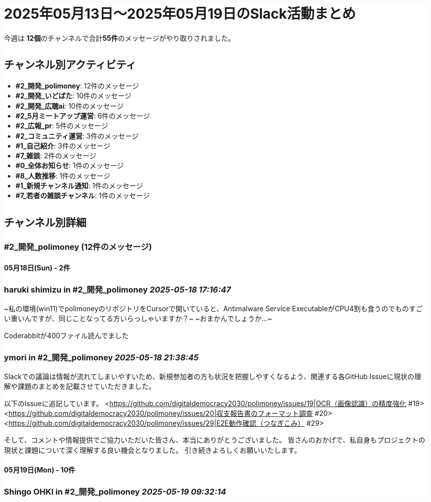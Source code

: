 # 2025年05月13日～2025年05月19日のSlack活動まとめ

今週は **12個**のチャンネルで合計**55件**のメッセージがやり取りされました。

## チャンネル別アクティビティ

- **#2_開発_polimoney**: 12件のメッセージ
- **#2_開発_いどばた**: 10件のメッセージ
- **#2_開発_広聴ai**: 10件のメッセージ
- **#2_5月ミートアップ運営**: 6件のメッセージ
- **#2_広報_pr**: 5件のメッセージ
- **#2_コミュニティ運営**: 3件のメッセージ
- **#1_自己紹介**: 3件のメッセージ
- **#7_雑談**: 2件のメッセージ
- **#0_全体お知らせ**: 1件のメッセージ
- **#8_人数推移**: 1件のメッセージ
- **#1_新規チャンネル通知**: 1件のメッセージ
- **#7_若者の雑談チャンネル**: 1件のメッセージ

## チャンネル別詳細

### #2_開発_polimoney (12件のメッセージ)

#### 05月18日(Sun) - 2件

### **haruki shimizu** in #2_開発_polimoney _2025-05-18 17:16:47_

~私の環境(win11)でpolimoneyのリポジトリをCursorで開いていると、Antimalware Service ExecutableがCPU4割も食うのでものすごい重いんですが、同じことなってる方いらっしゃいますか？~
~おまかんでしょうか...~

Coderabbitが400ファイル読んでました

### **ymori** in #2_開発_polimoney _2025-05-18 21:38:45_

Slackでの議論は情報が流れてしまいやすいため、新規参加者の方も状況を把握しやすくなるよう、関連する各GitHub Issueに現状の理解や課題のまとめを記載させていただきました。

以下のIssueに追記しています。
<https://github.com/digitaldemocracy2030/polimoney/issues/19|OCR（画像認識）の精度強化 #19>
<https://github.com/digitaldemocracy2030/polimoney/issues/20|収支報告書のフォーマット調査 #20>
<https://github.com/digitaldemocracy2030/polimoney/issues/29|E2E動作確認（つなぎこみ） #29>

そして、コメントや情報提供でご協力いただいた皆さん、本当にありがとうございました。
皆さんのおかげで、私自身もプロジェクトの現状と課題について深く理解する良い機会となりました。 引き続きよろしくお願いいたします。


#### 05月19日(Mon) - 10件

### **Shingo OHKI** in #2_開発_polimoney _2025-05-19 09:32:14_
